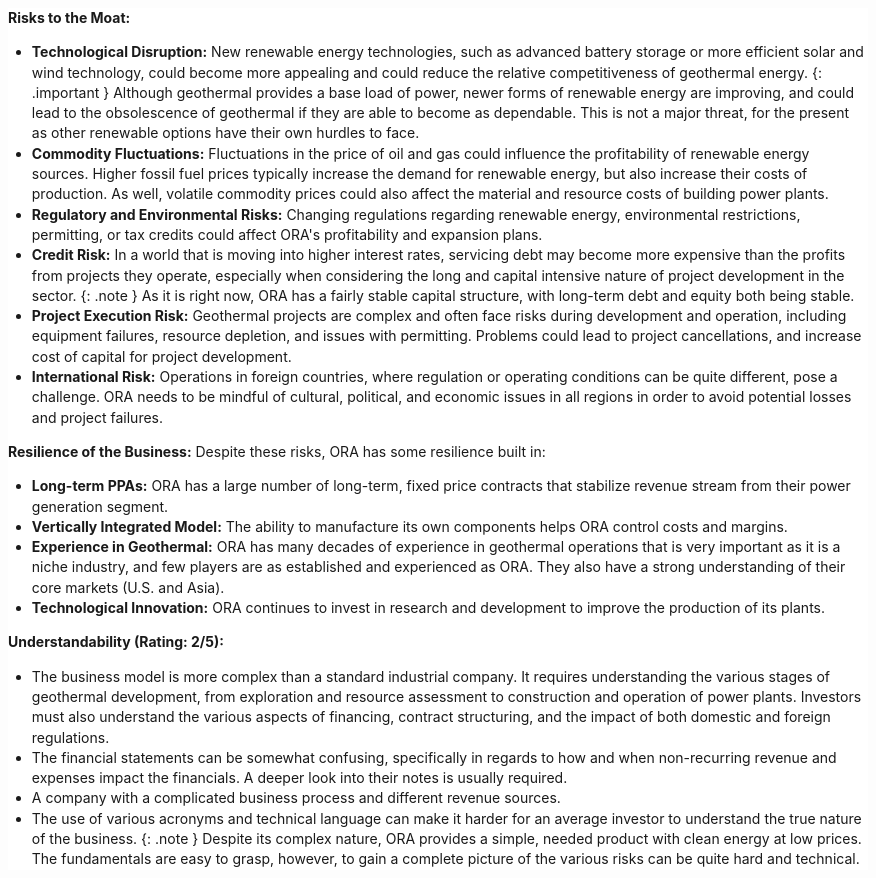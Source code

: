 **Risks to the Moat:**

*   **Technological Disruption:** New renewable energy technologies, such as advanced battery storage or more efficient solar and wind technology, could become more appealing and could reduce the relative competitiveness of geothermal energy.
{: .important }
Although geothermal provides a base load of power, newer forms of renewable energy are improving, and could lead to the obsolescence of geothermal if they are able to become as dependable. This is not a major threat, for the present as other renewable options have their own hurdles to face.
*   **Commodity Fluctuations:** Fluctuations in the price of oil and gas could influence the profitability of renewable energy sources. Higher fossil fuel prices typically increase the demand for renewable energy, but also increase their costs of production. As well, volatile commodity prices could also affect the material and resource costs of building power plants.
*   **Regulatory and Environmental Risks:** Changing regulations regarding renewable energy, environmental restrictions, permitting, or tax credits could affect ORA's profitability and expansion plans.
*   **Credit Risk:** In a world that is moving into higher interest rates, servicing debt may become more expensive than the profits from projects they operate, especially when considering the long and capital intensive nature of project development in the sector.
{: .note }
As it is right now, ORA has a fairly stable capital structure, with long-term debt and equity both being stable.
*   **Project Execution Risk:** Geothermal projects are complex and often face risks during development and operation, including equipment failures, resource depletion, and issues with permitting. Problems could lead to project cancellations, and increase cost of capital for project development.
*   **International Risk:** Operations in foreign countries, where regulation or operating conditions can be quite different, pose a challenge. ORA needs to be mindful of cultural, political, and economic issues in all regions in order to avoid potential losses and project failures.

**Resilience of the Business:**
Despite these risks, ORA has some resilience built in:

*  **Long-term PPAs:** ORA has a large number of long-term, fixed price contracts that stabilize revenue stream from their power generation segment.
*   **Vertically Integrated Model:** The ability to manufacture its own components helps ORA control costs and margins.
*   **Experience in Geothermal:** ORA has many decades of experience in geothermal operations that is very important as it is a niche industry, and few players are as established and experienced as ORA. They also have a strong understanding of their core markets (U.S. and Asia).
*   **Technological Innovation:** ORA continues to invest in research and development to improve the production of its plants.

**Understandability (Rating: 2/5):**

*   The business model is more complex than a standard industrial company. It requires understanding the various stages of geothermal development, from exploration and resource assessment to construction and operation of power plants. Investors must also understand the various aspects of financing, contract structuring, and the impact of both domestic and foreign regulations.
*   The financial statements can be somewhat confusing, specifically in regards to how and when non-recurring revenue and expenses impact the financials. A deeper look into their notes is usually required.
*  A company with a complicated business process and different revenue sources.
* The use of various acronyms and technical language can make it harder for an average investor to understand the true nature of the business.
{: .note }
Despite its complex nature, ORA provides a simple, needed product with clean energy at low prices. The fundamentals are easy to grasp, however, to gain a complete picture of the various risks can be quite hard and technical.

